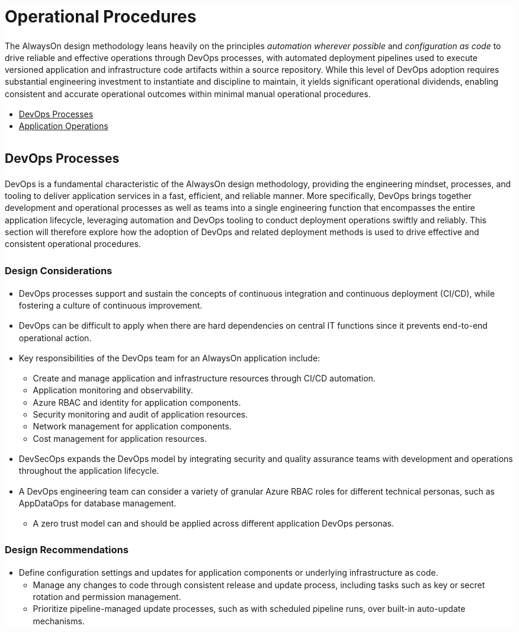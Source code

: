# Operational Procedures

The AlwaysOn design methodology leans heavily on the principles *automation wherever possible* and *configuration as code* to drive reliable and effective operations through DevOps processes, with automated deployment pipelines used to execute versioned application and infrastructure code artifacts within a source repository. While this level of DevOps adoption requires substantial engineering investment to instantiate and discipline to maintain, it yields significant operational dividends, enabling consistent and accurate operational outcomes within minimal manual operational procedures.

- [DevOps Processes](#devops-processes)
- [Application Operations](#application-operations)

## DevOps Processes

DevOps is a fundamental characteristic of the AlwaysOn design methodology, providing the engineering mindset, processes, and tooling to deliver application services in a fast, efficient, and reliable manner. More specifically, DevOps brings together development and operational processes as well as teams into a single engineering function that encompasses the entire application lifecycle, leveraging automation and DevOps tooling to conduct deployment operations swiftly and reliably. This section will therefore explore how the adoption of DevOps and related deployment methods is used to drive effective and consistent operational procedures.

### Design Considerations

- DevOps processes support and sustain the concepts of continuous integration and continuous deployment (CI/CD), while fostering a culture of continuous improvement.

- DevOps can be difficult to apply when there are hard dependencies on central IT functions since it prevents end-to-end operational action.

- Key responsibilities of the DevOps team for an AlwaysOn application include:
  - Create and manage application and infrastructure resources through CI/CD automation.
  - Application monitoring and observability.
  - Azure RBAC and identity for application components.
  - Security monitoring and audit of application resources.
  - Network management for application components.
  - Cost management for application resources.

- DevSecOps expands the DevOps model by integrating security and quality assurance teams with development and operations throughout the application lifecycle.

- A DevOps engineering team can consider a variety of granular Azure RBAC roles for different technical personas, such as AppDataOps for database management.
  - A zero trust model can and should be applied across different application DevOps personas.

### Design Recommendations

- Define configuration settings and updates for application components or underlying infrastructure as code.
  - Manage any changes to code through consistent release and update process, including tasks such as key or secret rotation and permission management.
  - Prioritize pipeline-managed update processes, such as with scheduled pipeline runs, over built-in auto-update mechanisms.
